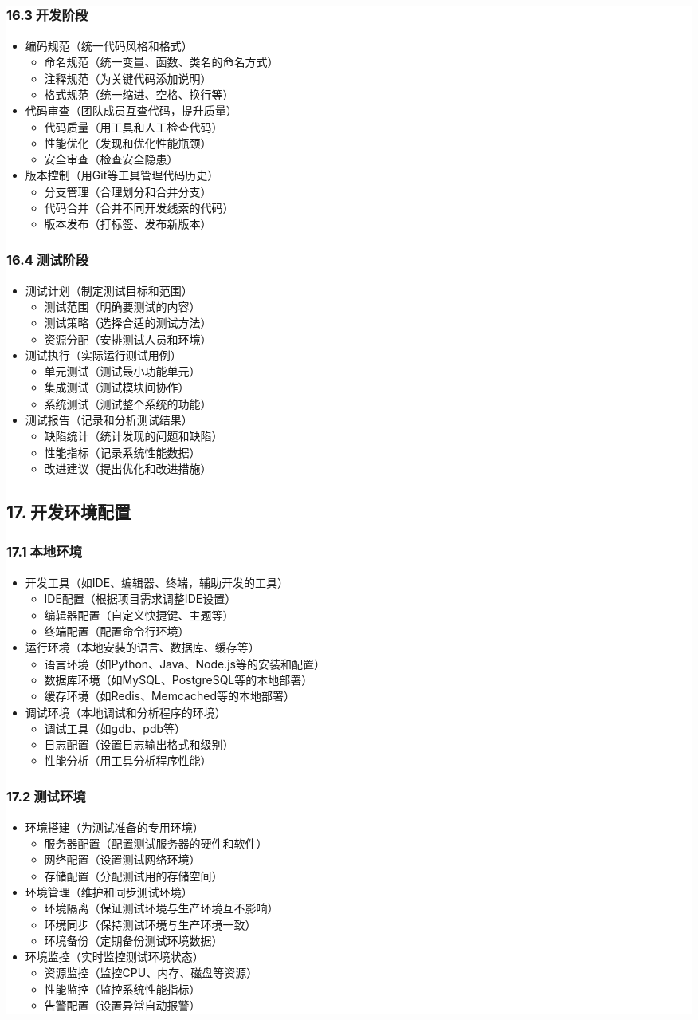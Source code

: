 ### 16.3 开发阶段
- 编码规范（统一代码风格和格式）
  - 命名规范（统一变量、函数、类名的命名方式）
  - 注释规范（为关键代码添加说明）
  - 格式规范（统一缩进、空格、换行等）
- 代码审查（团队成员互查代码，提升质量）
  - 代码质量（用工具和人工检查代码）
  - 性能优化（发现和优化性能瓶颈）
  - 安全审查（检查安全隐患）
- 版本控制（用Git等工具管理代码历史）
  - 分支管理（合理划分和合并分支）
  - 代码合并（合并不同开发线索的代码）
  - 版本发布（打标签、发布新版本）

### 16.4 测试阶段
- 测试计划（制定测试目标和范围）
  - 测试范围（明确要测试的内容）
  - 测试策略（选择合适的测试方法）
  - 资源分配（安排测试人员和环境）
- 测试执行（实际运行测试用例）
  - 单元测试（测试最小功能单元）
  - 集成测试（测试模块间协作）
  - 系统测试（测试整个系统的功能）
- 测试报告（记录和分析测试结果）
  - 缺陷统计（统计发现的问题和缺陷）
  - 性能指标（记录系统性能数据）
  - 改进建议（提出优化和改进措施）

## 17. 开发环境配置

### 17.1 本地环境
- 开发工具（如IDE、编辑器、终端，辅助开发的工具）
  - IDE配置（根据项目需求调整IDE设置）
  - 编辑器配置（自定义快捷键、主题等）
  - 终端配置（配置命令行环境）
- 运行环境（本地安装的语言、数据库、缓存等）
  - 语言环境（如Python、Java、Node.js等的安装和配置）
  - 数据库环境（如MySQL、PostgreSQL等的本地部署）
  - 缓存环境（如Redis、Memcached等的本地部署）
- 调试环境（本地调试和分析程序的环境）
  - 调试工具（如gdb、pdb等）
  - 日志配置（设置日志输出格式和级别）
  - 性能分析（用工具分析程序性能）

### 17.2 测试环境
- 环境搭建（为测试准备的专用环境）
  - 服务器配置（配置测试服务器的硬件和软件）
  - 网络配置（设置测试网络环境）
  - 存储配置（分配测试用的存储空间）
- 环境管理（维护和同步测试环境）
  - 环境隔离（保证测试环境与生产环境互不影响）
  - 环境同步（保持测试环境与生产环境一致）
  - 环境备份（定期备份测试环境数据）
- 环境监控（实时监控测试环境状态）
  - 资源监控（监控CPU、内存、磁盘等资源）
  - 性能监控（监控系统性能指标）
  - 告警配置（设置异常自动报警）
